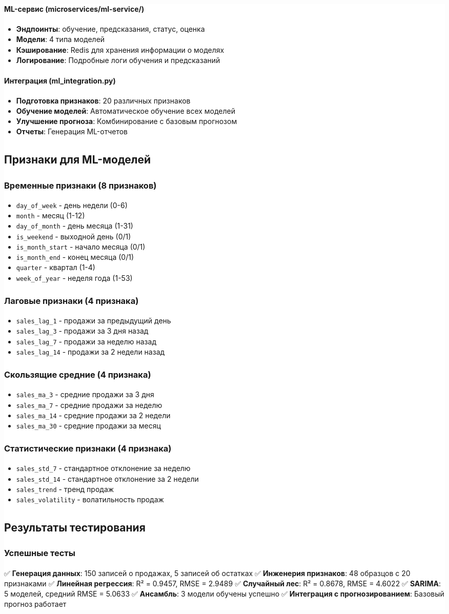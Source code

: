 #### ML-сервис (microservices/ml-service/)
- **Эндпоинты**: обучение, предсказания, статус, оценка
- **Модели**: 4 типа моделей
- **Кэширование**: Redis для хранения информации о моделях
- **Логирование**: Подробные логи обучения и предсказаний

#### Интеграция (ml_integration.py)
- **Подготовка признаков**: 20 различных признаков
- **Обучение моделей**: Автоматическое обучение всех моделей
- **Улучшение прогноза**: Комбинирование с базовым прогнозом
- **Отчеты**: Генерация ML-отчетов

## Признаки для ML-моделей

### Временные признаки (8 признаков)
- `day_of_week` - день недели (0-6)
- `month` - месяц (1-12)
- `day_of_month` - день месяца (1-31)
- `is_weekend` - выходной день (0/1)
- `is_month_start` - начало месяца (0/1)
- `is_month_end` - конец месяца (0/1)
- `quarter` - квартал (1-4)
- `week_of_year` - неделя года (1-53)

### Лаговые признаки (4 признака)
- `sales_lag_1` - продажи за предыдущий день
- `sales_lag_3` - продажи за 3 дня назад
- `sales_lag_7` - продажи за неделю назад
- `sales_lag_14` - продажи за 2 недели назад

### Скользящие средние (4 признака)
- `sales_ma_3` - средние продажи за 3 дня
- `sales_ma_7` - средние продажи за неделю
- `sales_ma_14` - средние продажи за 2 недели
- `sales_ma_30` - средние продажи за месяц

### Статистические признаки (4 признака)
- `sales_std_7` - стандартное отклонение за неделю
- `sales_std_14` - стандартное отклонение за 2 недели
- `sales_trend` - тренд продаж
- `sales_volatility` - волатильность продаж

## Результаты тестирования

### Успешные тесты
✅ **Генерация данных**: 150 записей о продажах, 5 записей об остатках
✅ **Инженерия признаков**: 48 образцов с 20 признаками
✅ **Линейная регрессия**: R² = 0.9457, RMSE = 2.9489
✅ **Случайный лес**: R² = 0.8678, RMSE = 4.6022
✅ **SARIMA**: 5 моделей, средний RMSE = 5.0633
✅ **Ансамбль**: 3 модели обучены успешно
✅ **Интеграция с прогнозированием**: Базовый прогноз работает
